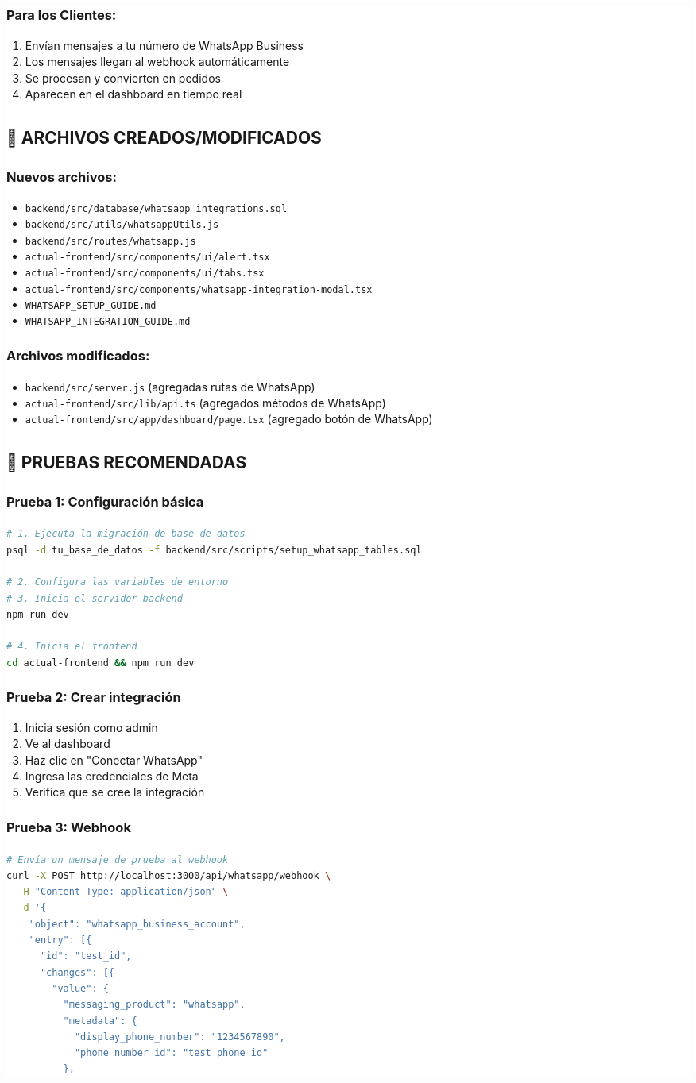 ### **Para los Clientes:**
1. Envían mensajes a tu número de WhatsApp Business
2. Los mensajes llegan al webhook automáticamente
3. Se procesan y convierten en pedidos
4. Aparecen en el dashboard en tiempo real

## 🔧 **ARCHIVOS CREADOS/MODIFICADOS**

### **Nuevos archivos:**
- `backend/src/database/whatsapp_integrations.sql`
- `backend/src/utils/whatsappUtils.js`
- `backend/src/routes/whatsapp.js`
- `actual-frontend/src/components/ui/alert.tsx`
- `actual-frontend/src/components/ui/tabs.tsx`
- `actual-frontend/src/components/whatsapp-integration-modal.tsx`
- `WHATSAPP_SETUP_GUIDE.md`
- `WHATSAPP_INTEGRATION_GUIDE.md`

### **Archivos modificados:**
- `backend/src/server.js` (agregadas rutas de WhatsApp)
- `actual-frontend/src/lib/api.ts` (agregados métodos de WhatsApp)
- `actual-frontend/src/app/dashboard/page.tsx` (agregado botón de WhatsApp)

## 🧪 **PRUEBAS RECOMENDADAS**

### **Prueba 1: Configuración básica**
```bash
# 1. Ejecuta la migración de base de datos
psql -d tu_base_de_datos -f backend/src/scripts/setup_whatsapp_tables.sql

# 2. Configura las variables de entorno
# 3. Inicia el servidor backend
npm run dev

# 4. Inicia el frontend
cd actual-frontend && npm run dev
```

### **Prueba 2: Crear integración**
1. Inicia sesión como admin
2. Ve al dashboard
3. Haz clic en "Conectar WhatsApp"
4. Ingresa las credenciales de Meta
5. Verifica que se cree la integración

### **Prueba 3: Webhook**
```bash
# Envía un mensaje de prueba al webhook
curl -X POST http://localhost:3000/api/whatsapp/webhook \
  -H "Content-Type: application/json" \
  -d '{
    "object": "whatsapp_business_account",
    "entry": [{
      "id": "test_id",
      "changes": [{
        "value": {
          "messaging_product": "whatsapp",
          "metadata": {
            "display_phone_number": "1234567890",
            "phone_number_id": "test_phone_id"
          },
```